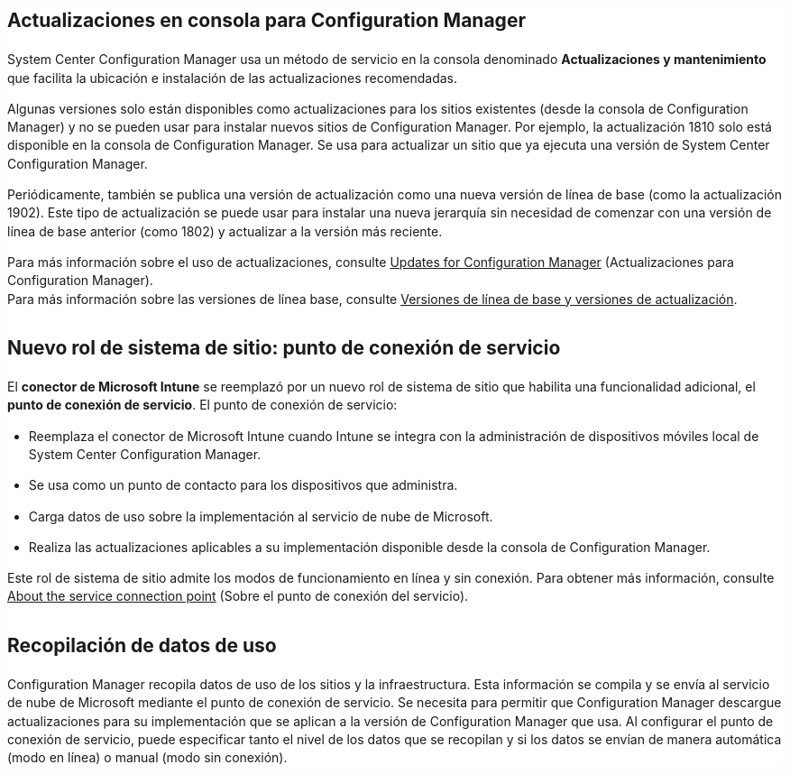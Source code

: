 

##  <a name="bkmk_updates"></a> Actualizaciones en consola para Configuration Manager  

System Center Configuration Manager usa un método de servicio en la consola denominado **Actualizaciones y mantenimiento** que facilita la ubicación e instalación de las actualizaciones recomendadas.  

Algunas versiones solo están disponibles como actualizaciones para los sitios existentes (desde la consola de Configuration Manager) y no se pueden usar para instalar nuevos sitios de Configuration Manager. Por ejemplo, la actualización 1810 solo está disponible en la consola de Configuration Manager. Se usa para actualizar un sitio que ya ejecuta una versión de System Center Configuration Manager.

Periódicamente, también se publica una versión de actualización como una nueva versión de línea de base (como la actualización 1902). Este tipo de actualización se puede usar para instalar una nueva jerarquía sin necesidad de comenzar con una versión de línea de base anterior (como 1802) y actualizar a la versión más reciente.


Para más información sobre el uso de actualizaciones, consulte [Updates for Configuration Manager](/sccm/core/servers/manage/updates) (Actualizaciones para Configuration Manager).  
Para más información sobre las versiones de línea base, consulte [Versiones de línea de base y versiones de actualización](/sccm/core/servers/manage/updates#a-namebkmkbaselinesa-baseline-and-update-versions).



##  <a name="bkmk_servicepoint"></a> Nuevo rol de sistema de sitio: punto de conexión de servicio  

El **conector de Microsoft Intune** se reemplazó por un nuevo rol de sistema de sitio que habilita una funcionalidad adicional, el **punto de conexión de servicio**. El punto de conexión de servicio:  

- Reemplaza el conector de Microsoft Intune cuando Intune se integra con la administración de dispositivos móviles local de System Center Configuration Manager.  

- Se usa como un punto de contacto para los dispositivos que administra.  

- Carga datos de uso sobre la implementación al servicio de nube de Microsoft.  

- Realiza las actualizaciones aplicables a su implementación disponible desde la consola de Configuration Manager.  

Este rol de sistema de sitio admite los modos de funcionamiento en línea y sin conexión. Para obtener más información, consulte [About the service connection point](/sccm/core/servers/deploy/configure/about-the-service-connection-point) (Sobre el punto de conexión del servicio).  



##  <a name="bkmk_usage"></a> Recopilación de datos de uso  

Configuration Manager recopila datos de uso de los sitios y la infraestructura. Esta información se compila y se envía al servicio de nube de Microsoft mediante el punto de conexión de servicio. Se necesita para permitir que Configuration Manager descargue actualizaciones para su implementación que se aplican a la versión de Configuration Manager que usa. Al configurar el punto de conexión de servicio, puede especificar tanto el nivel de los datos que se recopilan y si los datos se envían de manera automática (modo en línea) o manual (modo sin conexión).  
